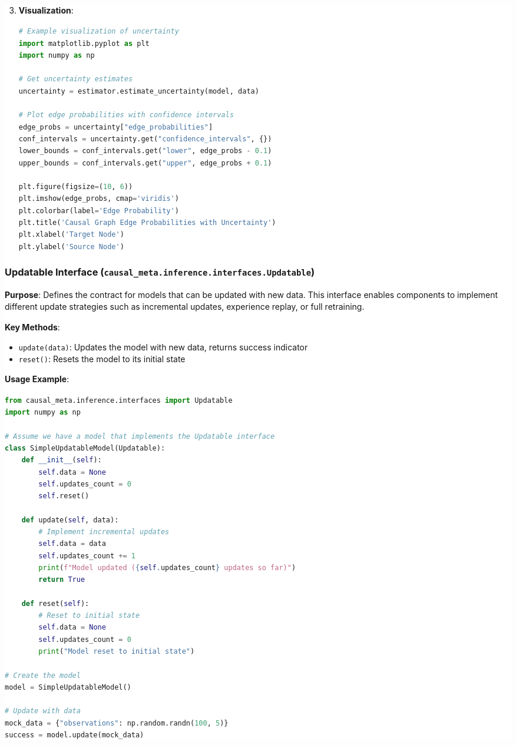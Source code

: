 3. **Visualization**:
   ```python
   # Example visualization of uncertainty
   import matplotlib.pyplot as plt
   import numpy as np
   
   # Get uncertainty estimates
   uncertainty = estimator.estimate_uncertainty(model, data)
   
   # Plot edge probabilities with confidence intervals
   edge_probs = uncertainty["edge_probabilities"]
   conf_intervals = uncertainty.get("confidence_intervals", {})
   lower_bounds = conf_intervals.get("lower", edge_probs - 0.1)
   upper_bounds = conf_intervals.get("upper", edge_probs + 0.1)
   
   plt.figure(figsize=(10, 6))
   plt.imshow(edge_probs, cmap='viridis')
   plt.colorbar(label='Edge Probability')
   plt.title('Causal Graph Edge Probabilities with Uncertainty')
   plt.xlabel('Target Node')
   plt.ylabel('Source Node')
   ```

### Updatable Interface (`causal_meta.inference.interfaces.Updatable`)

**Purpose**: Defines the contract for models that can be updated with new data. This interface enables components to implement different update strategies such as incremental updates, experience replay, or full retraining.

**Key Methods**:
- `update(data)`: Updates the model with new data, returns success indicator
- `reset()`: Resets the model to its initial state

**Usage Example**:
```python
from causal_meta.inference.interfaces import Updatable
import numpy as np

# Assume we have a model that implements the Updatable interface
class SimpleUpdatableModel(Updatable):
    def __init__(self):
        self.data = None
        self.updates_count = 0
        self.reset()
    
    def update(self, data):
        # Implement incremental updates
        self.data = data
        self.updates_count += 1
        print(f"Model updated ({self.updates_count} updates so far)")
        return True
    
    def reset(self):
        # Reset to initial state
        self.data = None
        self.updates_count = 0
        print("Model reset to initial state")

# Create the model
model = SimpleUpdatableModel()

# Update with data
mock_data = {"observations": np.random.randn(100, 5)}
success = model.update(mock_data)
```